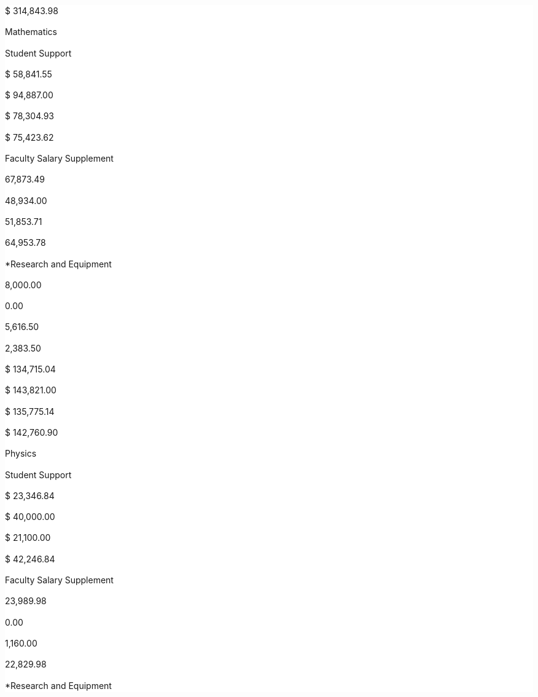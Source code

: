 $ 314,843.98

Mathematics

Student Support

$ 58,841.55

$ 94,887.00

$ 78,304.93

$ 75,423.62

Faculty Salary Supplement

67,873.49

48,934.00

51,853.71

64,953.78

\*Research and Equipment

8,000.00

0.00

5,616.50

2,383.50

$ 134,715.04

$ 143,821.00

$ 135,775.14

$ 142,760.90

Physics

Student Support

$ 23,346.84

$ 40,000.00

$ 21,100.00

$ 42,246.84

Faculty Salary Supplement

23,989.98

0.00

1,160.00

22,829.98

\*Research and Equipment
